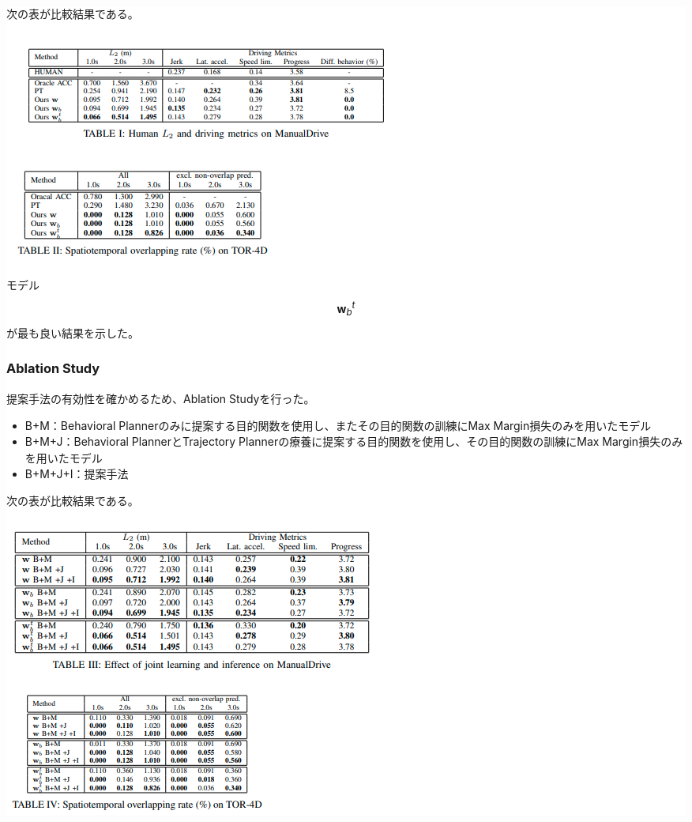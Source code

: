 次の表が比較結果である。

![result1](./result1.png)

![result2](./result2.png)

モデル$$\mathbf{w}_b^t$$が最も良い結果を示した。

### Ablation Study

提案手法の有効性を確かめるため、Ablation Studyを行った。

* B+M：Behavioral Plannerのみに提案する目的関数を使用し、またその目的関数の訓練にMax Margin損失のみを用いたモデル
* B+M+J：Behavioral PlannerとTrajectory Plannerの療養に提案する目的関数を使用し、その目的関数の訓練にMax Margin損失のみを用いたモデル
* B+M+J+I：提案手法

次の表が比較結果である。

![ablation_study1](./ablation_study1.png)

![ablation_study2](./ablation_study2.png)
